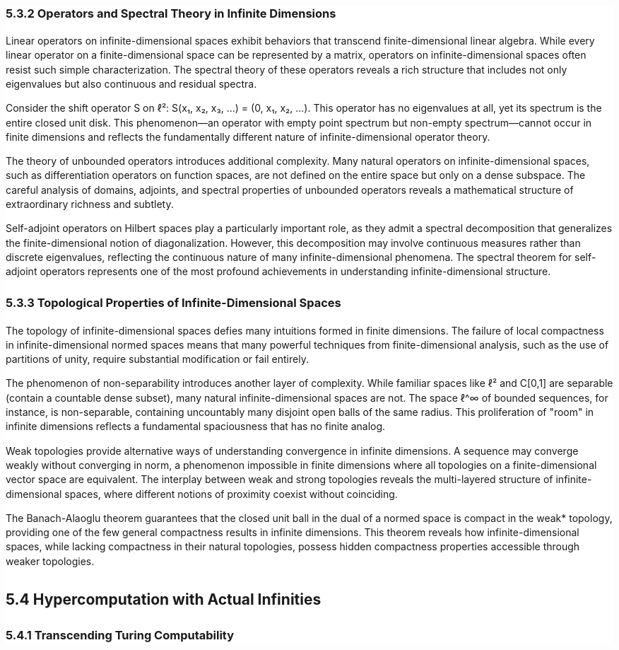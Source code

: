 ### 5.3.2 Operators and Spectral Theory in Infinite Dimensions

Linear operators on infinite-dimensional spaces exhibit behaviors that transcend finite-dimensional linear algebra. While every linear operator on a finite-dimensional space can be represented by a matrix, operators on infinite-dimensional spaces often resist such simple characterization. The spectral theory of these operators reveals a rich structure that includes not only eigenvalues but also continuous and residual spectra.

Consider the shift operator S on ℓ²: S(x₁, x₂, x₃, ...) = (0, x₁, x₂, ...). This operator has no eigenvalues at all, yet its spectrum is the entire closed unit disk. This phenomenon—an operator with empty point spectrum but non-empty spectrum—cannot occur in finite dimensions and reflects the fundamentally different nature of infinite-dimensional operator theory.

The theory of unbounded operators introduces additional complexity. Many natural operators on infinite-dimensional spaces, such as differentiation operators on function spaces, are not defined on the entire space but only on a dense subspace. The careful analysis of domains, adjoints, and spectral properties of unbounded operators reveals a mathematical structure of extraordinary richness and subtlety.

Self-adjoint operators on Hilbert spaces play a particularly important role, as they admit a spectral decomposition that generalizes the finite-dimensional notion of diagonalization. However, this decomposition may involve continuous measures rather than discrete eigenvalues, reflecting the continuous nature of many infinite-dimensional phenomena. The spectral theorem for self-adjoint operators represents one of the most profound achievements in understanding infinite-dimensional structure.

### 5.3.3 Topological Properties of Infinite-Dimensional Spaces

The topology of infinite-dimensional spaces defies many intuitions formed in finite dimensions. The failure of local compactness in infinite-dimensional normed spaces means that many powerful techniques from finite-dimensional analysis, such as the use of partitions of unity, require substantial modification or fail entirely.

The phenomenon of non-separability introduces another layer of complexity. While familiar spaces like ℓ² and C[0,1] are separable (contain a countable dense subset), many natural infinite-dimensional spaces are not. The space ℓ^∞ of bounded sequences, for instance, is non-separable, containing uncountably many disjoint open balls of the same radius. This proliferation of "room" in infinite dimensions reflects a fundamental spaciousness that has no finite analog.

Weak topologies provide alternative ways of understanding convergence in infinite dimensions. A sequence may converge weakly without converging in norm, a phenomenon impossible in finite dimensions where all topologies on a finite-dimensional vector space are equivalent. The interplay between weak and strong topologies reveals the multi-layered structure of infinite-dimensional spaces, where different notions of proximity coexist without coinciding.

The Banach-Alaoglu theorem guarantees that the closed unit ball in the dual of a normed space is compact in the weak* topology, providing one of the few general compactness results in infinite dimensions. This theorem reveals how infinite-dimensional spaces, while lacking compactness in their natural topologies, possess hidden compactness properties accessible through weaker topologies.

## 5.4 Hypercomputation with Actual Infinities

### 5.4.1 Transcending Turing Computability
